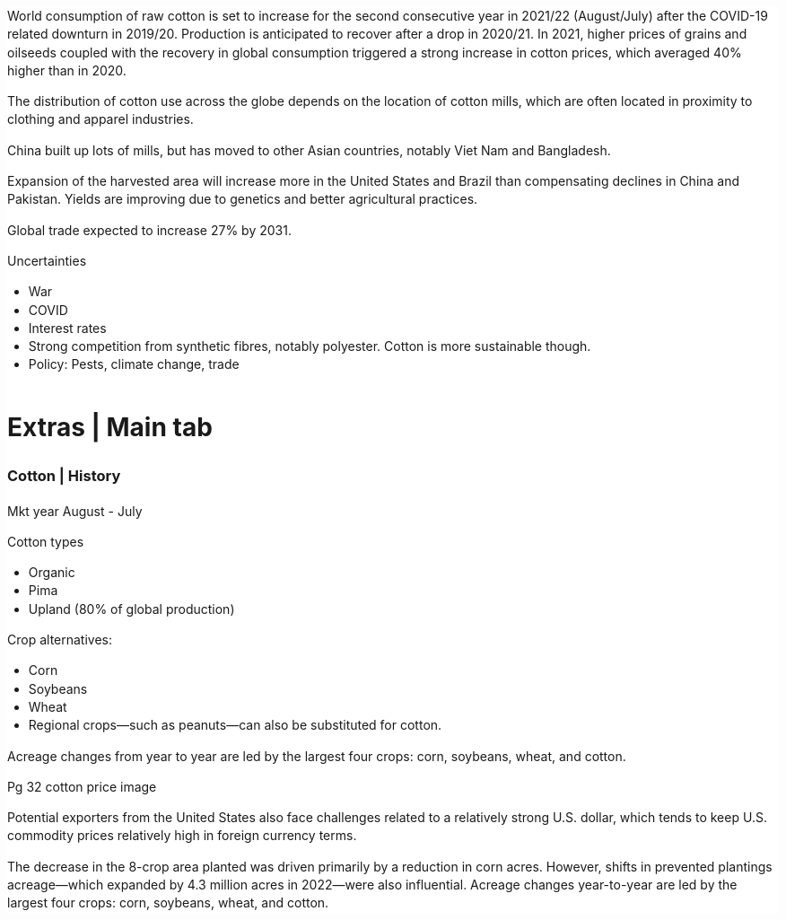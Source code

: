 World consumption of raw cotton is set to increase for the second consecutive year in 2021/22 (August/July) after the COVID-19 related downturn in 2019/20. Production is anticipated to recover after a drop in 2020/21. In 2021, higher prices of grains and oilseeds coupled with the recovery in global consumption triggered a strong increase in cotton prices, which averaged 40% higher than in 2020.

The distribution of cotton use across the globe depends on the location of cotton mills, which are often located in proximity to clothing and apparel industries.

China built up lots of mills, but has moved to other Asian countries, notably Viet Nam and Bangladesh.

Expansion of the harvested area will increase more in the United States and Brazil than compensating declines in China and Pakistan. Yields are improving due to genetics and better agricultural practices.

Global trade expected to increase 27% by 2031.

Uncertainties

- War
- COVID
- Interest rates
- Strong competition from synthetic fibres, notably polyester. Cotton is more sustainable though.
- Policy: Pests, climate change, trade

# Extras | Main tab

### Cotton | History

Mkt year  August - July

Cotton types

- Organic
- Pima
- Upland (80% of global production)

Crop alternatives:

- Corn
- Soybeans
- Wheat
- Regional crops—such as peanuts—can also be substituted for cotton.

Acreage changes from year to year are led by the largest four crops: corn, soybeans, wheat, and cotton.

Pg 32 cotton price image

Potential exporters from the United States also face challenges related to a relatively strong U.S. dollar, which tends to keep U.S. commodity prices relatively high in foreign currency terms.

The decrease in the 8-crop area planted was driven primarily by a reduction in corn acres. However, shifts in prevented plantings acreage—which expanded by 4.3 million acres in 2022—were also influential. Acreage changes year-to-year are led by the largest four crops: corn, soybeans, wheat, and cotton.
